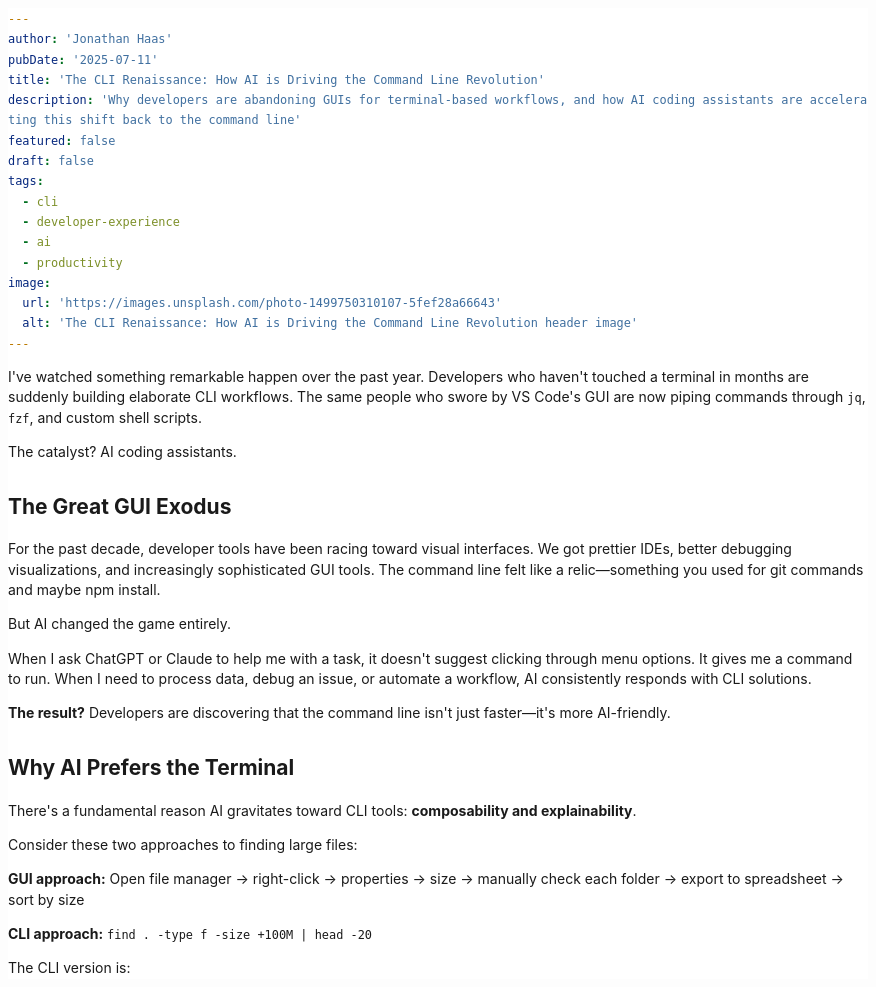 ```yaml
---
author: 'Jonathan Haas'
pubDate: '2025-07-11'
title: 'The CLI Renaissance: How AI is Driving the Command Line Revolution'
description: 'Why developers are abandoning GUIs for terminal-based workflows, and how AI coding assistants are accelerating this shift back to the command line'
featured: false
draft: false
tags:
  - cli
  - developer-experience
  - ai
  - productivity
image:
  url: 'https://images.unsplash.com/photo-1499750310107-5fef28a66643'
  alt: 'The CLI Renaissance: How AI is Driving the Command Line Revolution header image'
---
```


I've watched something remarkable happen over the past year. Developers who haven't touched a terminal in months are suddenly building elaborate CLI workflows. The same people who swore by VS Code's GUI are now piping commands through `jq`, `fzf`, and custom shell scripts.

The catalyst? AI coding assistants.

## The Great GUI Exodus

For the past decade, developer tools have been racing toward visual interfaces. We got prettier IDEs, better debugging visualizations, and increasingly sophisticated GUI tools. The command line felt like a relic—something you used for git commands and maybe npm install.

But AI changed the game entirely.

When I ask ChatGPT or Claude to help me with a task, it doesn't suggest clicking through menu options. It gives me a command to run. When I need to process data, debug an issue, or automate a workflow, AI consistently responds with CLI solutions.

**The result?** Developers are discovering that the command line isn't just faster—it's more AI-friendly.

## Why AI Prefers the Terminal

There's a fundamental reason AI gravitates toward CLI tools: **composability and explainability**.

Consider these two approaches to finding large files:

**GUI approach:** Open file manager → right-click → properties → size → manually check each folder → export to spreadsheet → sort by size

**CLI approach:** `find . -type f -size +100M | head -20`

The CLI version is:

